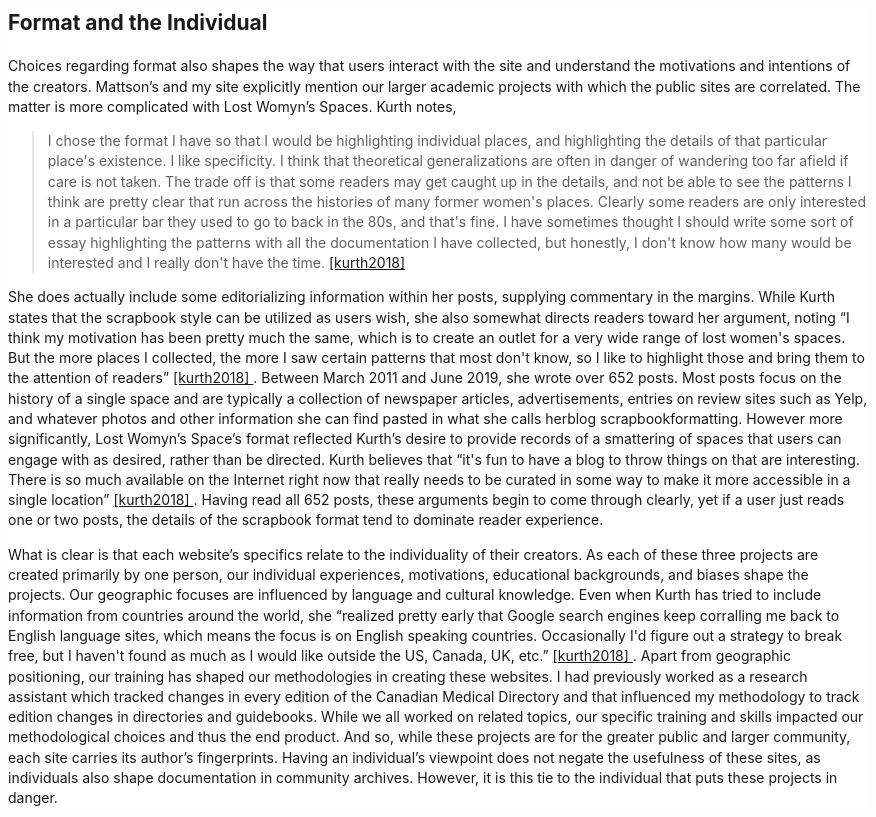 


## Format and the Individual

Choices regarding format also shapes the way that users interact with the site and understand the motivations and intentions of the creators. Mattson’s and my site explicitly mention our larger academic projects with which the public sites are correlated. The matter is more complicated with Lost Womyn’s Spaces. Kurth notes,
> I chose the format I have so that I would be highlighting individual places, and highlighting the details of that particular place's existence. I like specificity. I think that theoretical generalizations are often in danger of wandering too far afield if care is not taken. The trade off is that some readers may get caught up in the details, and not be able to see the patterns I think are pretty clear that run across the histories of many former women's places. Clearly some readers are only interested in a particular bar they used to go to back in the 80s, and that's fine. I have sometimes thought I should write some sort of essay highlighting the patterns with all the documentation I have collected, but honestly, I don't know how many would be interested and I really don't have the time.
<a class="footnote-ref" href="#kurth2018"> [kurth2018] </a>

She does actually include some editorializing information within her posts, supplying commentary in the margins. While Kurth states that the scrapbook style can be utilized as users wish, she also somewhat directs readers toward her argument, noting “I think my motivation has been pretty much the same, which is to create an outlet for a very wide range of lost women's spaces. But the more places I collected, the more I saw certain patterns that most don't know, so I like to highlight those and bring them to the attention of readers” <a class="footnote-ref" href="#kurth2018"> [kurth2018] </a>. Between March 2011 and June 2019, she wrote over 652 posts. Most posts focus on the history of a single space and are typically a collection of newspaper articles, advertisements, entries on review sites such as Yelp, and whatever photos and other information she can find pasted in what she calls herblog scrapbookformatting. However more significantly, Lost Womyn’s Space’s format reflected Kurth’s desire to provide records of a smattering of spaces that users can engage with as desired, rather than be directed. Kurth believes that “it's fun to have a blog to throw things on that are interesting. There is so much available on the Internet right now that really needs to be curated in some way to make it more accessible in a single location” <a class="footnote-ref" href="#kurth2018"> [kurth2018] </a>. Having read all 652 posts, these arguments begin to come through clearly, yet if a user just reads one or two posts, the details of the scrapbook format tend to dominate reader experience.

What is clear is that each website’s specifics relate to the individuality of their creators. As each of these three projects are created primarily by one person, our individual experiences, motivations, educational backgrounds, and biases shape the projects. Our geographic focuses are influenced by language and cultural knowledge. Even when Kurth has tried to include information from countries around the world, she “realized pretty early that Google search engines keep corralling me back to English language sites, which means the focus is on English speaking countries. Occasionally I'd figure out a strategy to break free, but I haven't found as much as I would like outside the US, Canada, UK, etc.” <a class="footnote-ref" href="#kurth2018"> [kurth2018] </a>. Apart from geographic positioning, our training has shaped our methodologies in creating these websites. I had previously worked as a research assistant which tracked changes in every edition of the Canadian Medical Directory and that influenced my methodology to track edition changes in directories and guidebooks. While we all worked on related topics, our specific training and skills impacted our methodological choices and thus the end product. And so, while these projects are for the greater public and larger community, each site carries its author’s fingerprints. Having an individual’s viewpoint does not negate the usefulness of these sites, as individuals also shape documentation in community archives. However, it is this tie to the individual that puts these projects in danger.


[^1]: This technique is not exclusive to LGBTQ+ focused history projects. The non-LGBTQ+ project, the “Lost Pub Project” which documents the decline of the English pub, has compiled over 35,000 entries. On the website, which functions as a kind of directory, the makers write, “Help our community project to archive these lost pubs before they are forgotten forever. If you know of a pub which has closed at any time in the past, please submit it, together with any anecdotes, historical information or photographs that you might have.” They further ask users to check for inconsistencies, writing that “pubs do re-open from time to time, so if you see one on the site that is open please let us know.” The creators share information on their website, Facebook, and twitter channels and users can check the database by clicking on city/town names and seeing listings. While the Lost Pub Project shows that lost LGBTQ+ pages are not unique in their use crowdsourcing, the technique is still valuable. As of October 31, 2018, the site features 35, 323 lost pubs, together with 20,509 photos.
[^2]: She has given me permission to use her name for this article.
[^3]: Picking the right kind of software to create a public map that invited user feedback was particularly difficult in 2013. At first, there was no application that directly suited my needs. Initially I considered Nunaliit and Postscrap, both developed by University of Carleton geographers. Neither fit the exact needs of the project because of the frameworks they necessitated. Further, the Google Social Maps Experience did not give the researcher oversight and editing capabilities over the content, leaving the opportunity for the map to be trolled. On that application, if a map was publicly available, anyone could add or delete data and, because of this, users might be less likely to feel safe uploading their content knowing that it could be changed or deleted by anyone. In 2016, Esri launched Story Map, a map builder that allowed anyone to create an account or use one’s Google profile or Facebook account to post onto the map. Story Map Crowdsource (beta) is an ArcGIS web application designed to collect photos and captions from anyone and display them on a map that Esri kept in beta until 2018. The application was easy to use and configure, and could be used in a web browser on laptop and desktop computers, mobile phones, and tablets. Contributors can sign in with their Facebook, Google, ArcGIS account, or participate as an anonymous guest. Further, creators of the map have oversight over the content. The program thus allows for a good balance of permitting users to not have to commit too much personal information in order to participate, but still know that their contribution is relatively safe. There are some drawbacks however, besides the $2,500 annual subscription fee, which was thankfully covered by McGill University. It was not possible to upload or create a non-editable basemap without it being at risk of deletion, due to the Beta status of the program. Ideally it would have been possible to just export my master Google Map as a kml file, convert it to an ArcGIs readable file, which is readable by ArcGIS, the software Esri relies upon, and then use those points as a background layer over which users would be able to only edit a top layer. Also, currently, users are supposed to upload a photo and do not have the option to solely upload text. As a workaround, I suggested that users just upload a photo of a square and then write their text, but this situation is less than ideal. A positive aspect of this system is that the Esri program is quite user friendly and requires very little web literacy, relative to other mapping software. However, despite the friendly interface, some of these issues dissuaded some potential users. Another issue is that, unlike QGIS, which uses Python, the Esri site does not allow for the development of plugins in the Beta version. Nonetheless, in September 2016, the Feminist Restaurant Crowdsource StoryMap launched and was embedded in “The Feminist Restaurant Project” website. And after all of that- no one used it. Users preferred emailing me about their own narratives or communicating with me in other ways. The site’s users were not interested in actually making the map themselves, despite saying that they were. People liked the idea of it existing and talked about that being an exciting option but ultimately were not interested in map making. It turns out that my simpler Google maps were preferable for the communities I was engaging with.
[^4]: Ian Milligan’s WARC project offers another approach to web archiving in a way that allows historians to more easily access data. This project also connects to his work on WALK (Web Archives for Longitudinal Knowledge).## Bibliography